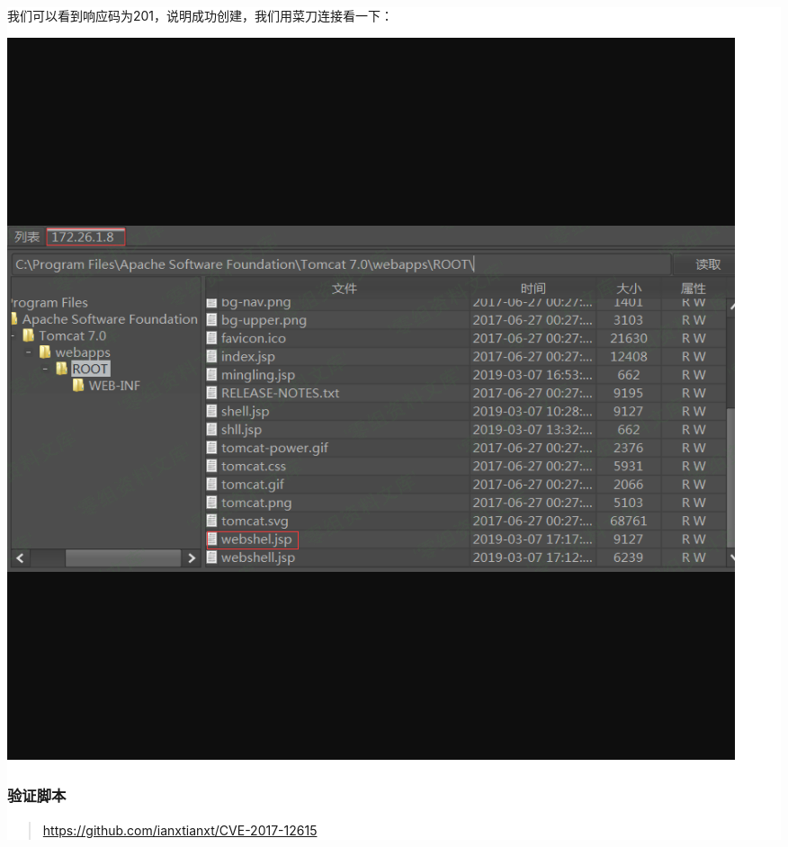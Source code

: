 我们可以看到响应码为201，说明成功创建，我们用菜刀连接看一下：

![](resource/(CVE-2017-12615)TomcatPUT方法任意文件写入漏洞/media/rId38.png)

### 验证脚本

> <https://github.com/ianxtianxt/CVE-2017-12615>
